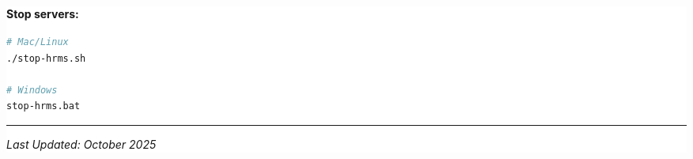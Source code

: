 **Stop servers:**
```bash
# Mac/Linux
./stop-hrms.sh

# Windows
stop-hrms.bat
```

---

*Last Updated: October 2025*

